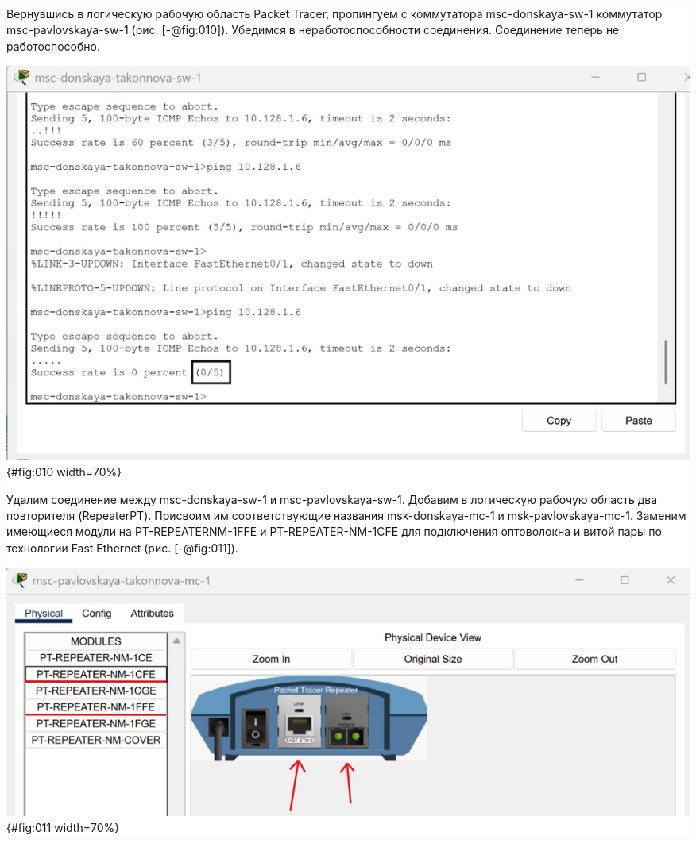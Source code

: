Вернувшись в логическую рабочую область Packet Tracer, пропингуем с коммутатора msc-donskaya-sw-1 коммутатор msc-pavlovskaya-sw-1 (рис. [-@fig:010]).
Убедимся в неработоспособности соединения. Соединение теперь не работоспособно.

![Проверка неработоспособности соединения](image/10.png){#fig:010 width=70%}

Удалим соединение между msc-donskaya-sw-1 и msc-pavlovskaya-sw-1.
Добавим в логическую рабочую область два повторителя (RepeaterPT). Присвоим им соответствующие названия msk-donskaya-mc-1
и msk-pavlovskaya-mc-1. Заменим имеющиеся модули на PT-REPEATERNM-1FFE и PT-REPEATER-NM-1CFE для подключения оптоволокна
и витой пары по технологии Fast Ethernet (рис. [-@fig:011]).

![Повторитель с портами PT-REPEATER-NM-1FFE и PT-REPEATER-NM-1CFE для подключения оптоволокна и витой пары по технологии Fast Ethernet](image/11.png){#fig:011 width=70%}
